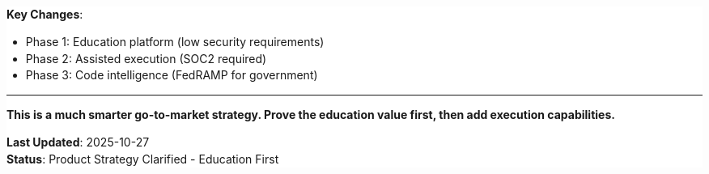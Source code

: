 **Key Changes**:
- Phase 1: Education platform (low security requirements)
- Phase 2: Assisted execution (SOC2 required)
- Phase 3: Code intelligence (FedRAMP for government)

---

**This is a much smarter go-to-market strategy. Prove the education value first, then add execution capabilities.**

**Last Updated**: 2025-10-27  
**Status**: Product Strategy Clarified - Education First
